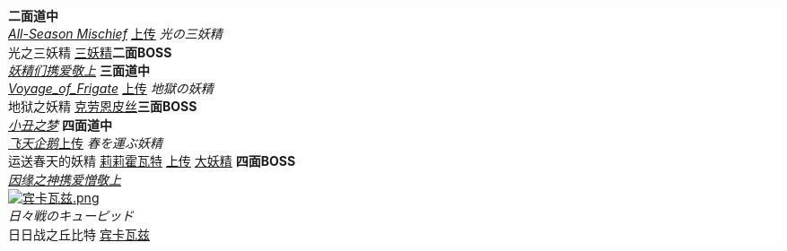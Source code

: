 <tr> <td class="bg-color-info-10" style="min-width:100px"><b>二面道中</b><br><i><a href="/index.php?title=All-Season_Mischief&amp;action=edit&amp;redlink=1" class="new" title="All-Season Mischief（页面不存在）">All-Season Mischief</a></i></td> <td align="center" rowspan="2"><a rel="nofollow" class="external text" href="https://thwiki.cc/文件:三妖精（dairi绘）.png">上传</a></td> <td style="width:150px;padding:3px 9px 3px 7px;" rowspan="2"> <i>光の三妖精</i><br>光之三妖精</td><td style="width:180px;padding:3px 9px 3px 7px;" rowspan="2"> <a href="./光之三妖精.md" title="光之三妖精">三妖精</a></td></tr><tr><td class="bg-color-info-10" style="min-width:100px"><b>二面BOSS</b><br><i><a href="/index.php?title=%E5%A6%96%E7%B2%BE%E4%BB%AC%E6%90%BA%E7%88%B1%E6%95%AC%E4%B8%8A&amp;action=edit&amp;redlink=1" class="new" title="妖精们携爱敬上（页面不存在）">妖精们携爱敬上</a></i></td></tr>
<tr> <td class="bg-color-info-10" style="min-width:100px"><b>三面道中</b><br><i><a href="/index.php?title=Voyage_of_Frigate&amp;action=edit&amp;redlink=1" class="new" title="Voyage of Frigate（页面不存在）">Voyage_of_Frigate</a></i></td> <td align="center" rowspan="2"><a rel="nofollow" class="external text" href="https://thwiki.cc/文件:克劳恩皮丝（dairi绘）.png">上传</a></td> <td style="width:150px;padding:3px 9px 3px 7px;" rowspan="2"> <i>地獄の妖精</i><br>地狱之妖精</td><td style="width:180px;padding:3px 9px 3px 7px;" rowspan="2"> <a href="./克劳恩皮丝.md" title="克劳恩皮丝">克劳恩皮丝</a></td></tr><tr><td class="bg-color-info-10" style="min-width:100px"><b>三面BOSS</b><br><i><a href="/index.php?title=%E5%B0%8F%E4%B8%91%E4%B9%8B%E6%A2%A6&amp;action=edit&amp;redlink=1" class="new" title="小丑之梦（页面不存在）">小丑之梦</a></i></td></tr>
<tr><td rowspan="2" class="bg-color-info-10" style="min-width:100px"><b>四面道中</b><br><i><a href="/index.php?title=%E9%A3%9E%E5%A4%A9%E4%BC%81%E9%B9%85&amp;action=edit&amp;redlink=1" class="new" title="飞天企鹅（页面不存在）">飞天企鹅</a></i></td><td align="center"><a rel="nofollow" class="external text" href="https://thwiki.cc/文件:莉莉霍瓦特（dairi绘）.png">上传</a></td>  <td style="width:150px;padding:3px 9px 3px 7px;" rowspan="1"> <i>春を運ぶ妖精</i><br>运送春天的妖精</td><td style="width:180px;padding:3px 9px 3px 7px;" rowspan="1"> <a href="./莉莉霍瓦特.md" title="莉莉霍瓦特">莉莉霍瓦特</a> </td></tr><tr><td align="center"><a rel="nofollow" class="external text" href="https://thwiki.cc/文件:大妖精（dairi绘）.png">上传</a></td>  <td style="width:150px;padding:3px 9px 3px 7px;" colspan="2" rowspan="1"> <a href="./大妖精.md" title="大妖精">大妖精</a> </td></tr><tr><td rowspan="1" class="bg-color-info-10" style="min-width:100px"><b>四面BOSS</b><br><i><a href="/index.php?title=%E5%9B%A0%E7%BC%98%E4%B9%8B%E7%A5%9E%E6%90%BA%E7%88%B1%E6%86%8E%E6%95%AC%E4%B8%8A&amp;action=edit&amp;redlink=1" class="new" title="因缘之神携爱憎敬上（页面不存在）">因缘之神携爱憎敬上</a></i></td><td style="min-width:35px" rowspan="1"><div class="center"><div class="floatnone"><a href="./文件-宾卡瓦兹.png.md" class="image"><img alt="宾卡瓦兹.png" src="https://upload.thwiki.cc/thumb/3/3c/%E5%AE%BE%E5%8D%A1%E7%93%A6%E5%85%B9.png/40px-%E5%AE%BE%E5%8D%A1%E7%93%A6%E5%85%B9.png" decoding="async" loading="lazy" width="40" height="40" srcset="https://upload.thwiki.cc/thumb/3/3c/%E5%AE%BE%E5%8D%A1%E7%93%A6%E5%85%B9.png/60px-%E5%AE%BE%E5%8D%A1%E7%93%A6%E5%85%B9.png 1.5x, https://upload.thwiki.cc/thumb/3/3c/%E5%AE%BE%E5%8D%A1%E7%93%A6%E5%85%B9.png/80px-%E5%AE%BE%E5%8D%A1%E7%93%A6%E5%85%B9.png 2x" data-file-width="512" data-file-height="512"></a></div></div></td>  <td style="width:150px;padding:3px 9px 3px 7px;" rowspan="1"> <i>日々戦のキューピッド</i><br>日日战之丘比特</td><td style="width:180px;padding:3px 9px 3px 7px;" rowspan="1"> <a href="./宾卡瓦兹.md" title="宾卡瓦兹">宾卡瓦兹</a> </td></tr>